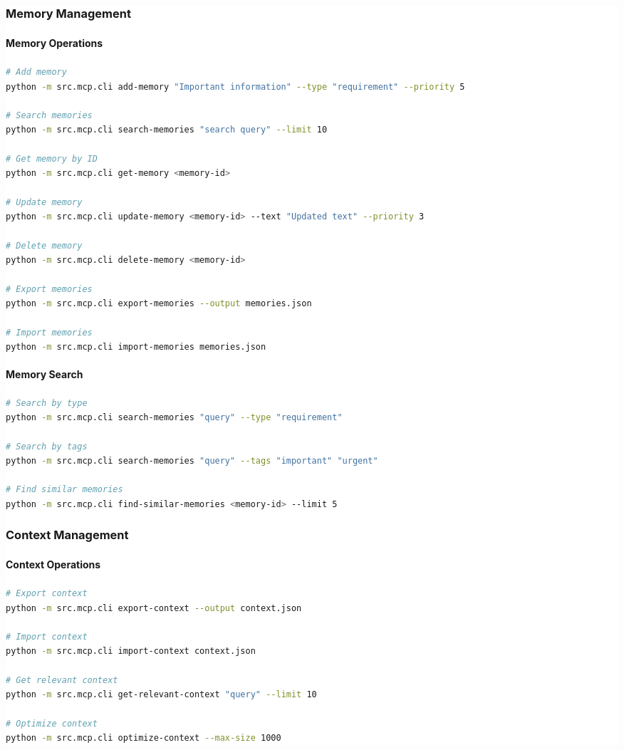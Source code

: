 
### Memory Management

#### Memory Operations
```bash
# Add memory
python -m src.mcp.cli add-memory "Important information" --type "requirement" --priority 5

# Search memories
python -m src.mcp.cli search-memories "search query" --limit 10

# Get memory by ID
python -m src.mcp.cli get-memory <memory-id>

# Update memory
python -m src.mcp.cli update-memory <memory-id> --text "Updated text" --priority 3

# Delete memory
python -m src.mcp.cli delete-memory <memory-id>

# Export memories
python -m src.mcp.cli export-memories --output memories.json

# Import memories
python -m src.mcp.cli import-memories memories.json
```

#### Memory Search
```bash
# Search by type
python -m src.mcp.cli search-memories "query" --type "requirement"

# Search by tags
python -m src.mcp.cli search-memories "query" --tags "important" "urgent"

# Find similar memories
python -m src.mcp.cli find-similar-memories <memory-id> --limit 5
```

### Context Management

#### Context Operations
```bash
# Export context
python -m src.mcp.cli export-context --output context.json

# Import context
python -m src.mcp.cli import-context context.json

# Get relevant context
python -m src.mcp.cli get-relevant-context "query" --limit 10

# Optimize context
python -m src.mcp.cli optimize-context --max-size 1000
```
